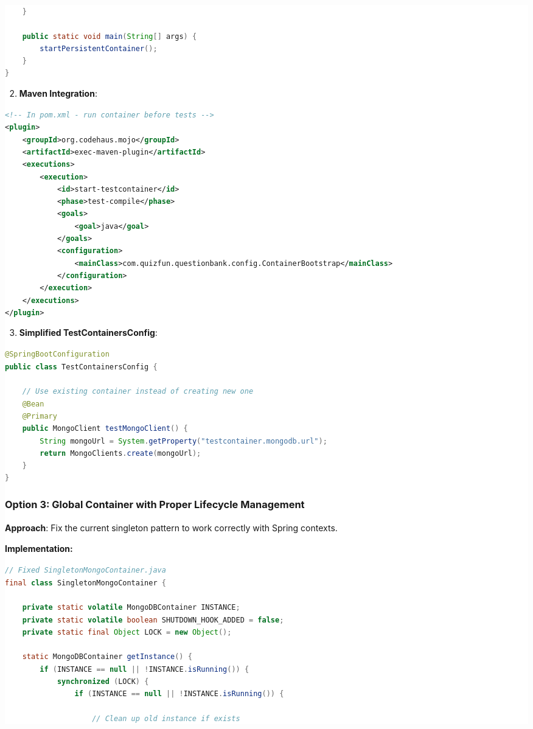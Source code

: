 ```java
    }

    public static void main(String[] args) {
        startPersistentContainer();
    }
}
```

2. **Maven Integration**:

```xml
<!-- In pom.xml - run container before tests -->
<plugin>
    <groupId>org.codehaus.mojo</groupId>
    <artifactId>exec-maven-plugin</artifactId>
    <executions>
        <execution>
            <id>start-testcontainer</id>
            <phase>test-compile</phase>
            <goals>
                <goal>java</goal>
            </goals>
            <configuration>
                <mainClass>com.quizfun.questionbank.config.ContainerBootstrap</mainClass>
            </configuration>
        </execution>
    </executions>
</plugin>
```

3. **Simplified TestContainersConfig**:

```java
@SpringBootConfiguration
public class TestContainersConfig {

    // Use existing container instead of creating new one
    @Bean
    @Primary
    public MongoClient testMongoClient() {
        String mongoUrl = System.getProperty("testcontainer.mongodb.url");
        return MongoClients.create(mongoUrl);
    }
}
```

### Option 3: Global Container with Proper Lifecycle Management

**Approach**: Fix the current singleton pattern to work correctly with Spring contexts.

**Implementation:**

```java
// Fixed SingletonMongoContainer.java
final class SingletonMongoContainer {

    private static volatile MongoDBContainer INSTANCE;
    private static volatile boolean SHUTDOWN_HOOK_ADDED = false;
    private static final Object LOCK = new Object();

    static MongoDBContainer getInstance() {
        if (INSTANCE == null || !INSTANCE.isRunning()) {
            synchronized (LOCK) {
                if (INSTANCE == null || !INSTANCE.isRunning()) {

                    // Clean up old instance if exists
```